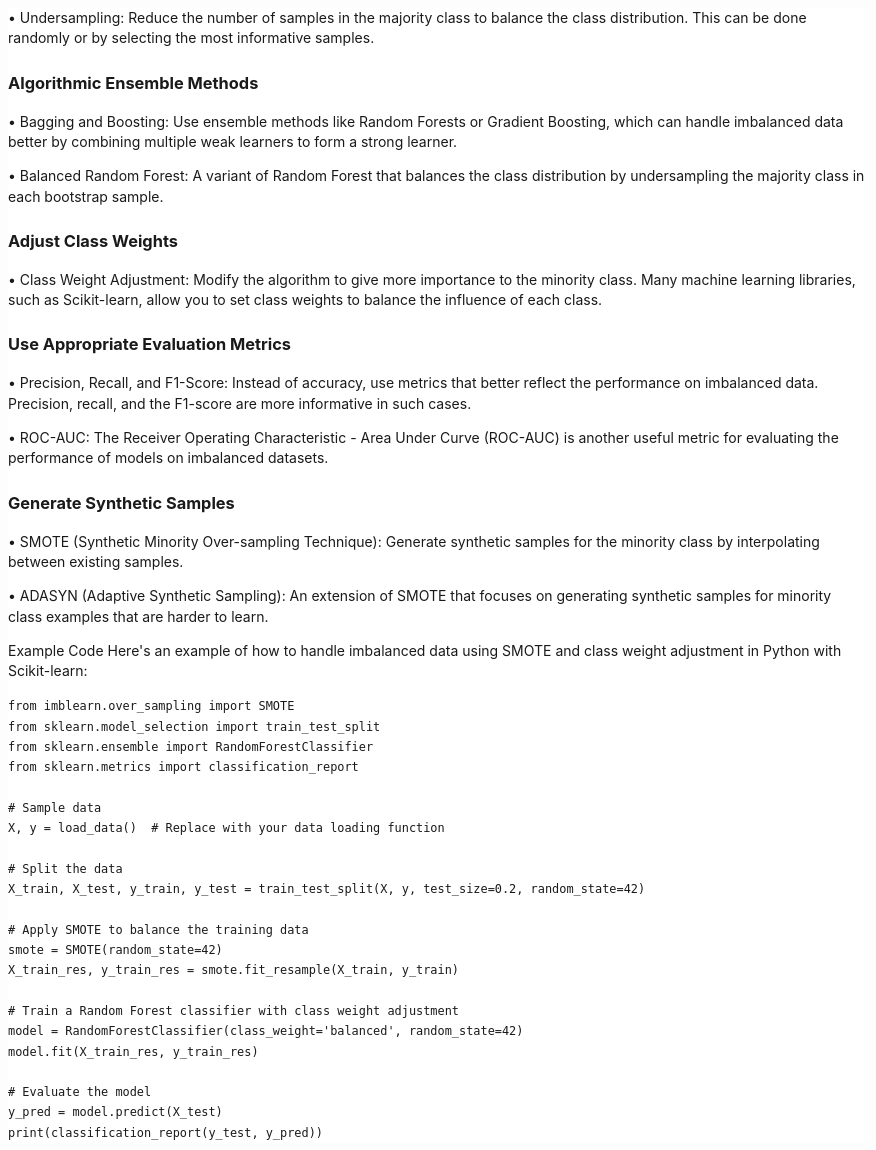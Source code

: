 •  Undersampling: Reduce the number of samples in the majority class to balance the class distribution. This can be done randomly or by selecting the most informative samples.

### Algorithmic Ensemble Methods
•  Bagging and Boosting: Use ensemble methods like Random Forests or Gradient Boosting, which can handle imbalanced data better by combining multiple weak learners to form a strong learner.

•  Balanced Random Forest: A variant of Random Forest that balances the class distribution by undersampling the majority class in each bootstrap sample.

### Adjust Class Weights
•  Class Weight Adjustment: Modify the algorithm to give more importance to the minority class. Many machine learning libraries, such as Scikit-learn, allow you to set class weights to balance the influence of each class.

### Use Appropriate Evaluation Metrics
•  Precision, Recall, and F1-Score: Instead of accuracy, use metrics that better reflect the performance on imbalanced data. Precision, recall, and the F1-score are more informative in such cases.

•  ROC-AUC: The Receiver Operating Characteristic - Area Under Curve (ROC-AUC) is another useful metric for evaluating the performance of models on imbalanced datasets.

### Generate Synthetic Samples
•  SMOTE (Synthetic Minority Over-sampling Technique): Generate synthetic samples for the minority class by interpolating between existing samples.

•  ADASYN (Adaptive Synthetic Sampling): An extension of SMOTE that focuses on generating synthetic samples for minority class examples that are harder to learn.

Example Code
Here's an example of how to handle imbalanced data using SMOTE and class weight adjustment in Python with Scikit-learn:
```
from imblearn.over_sampling import SMOTE
from sklearn.model_selection import train_test_split
from sklearn.ensemble import RandomForestClassifier
from sklearn.metrics import classification_report

# Sample data
X, y = load_data()  # Replace with your data loading function

# Split the data
X_train, X_test, y_train, y_test = train_test_split(X, y, test_size=0.2, random_state=42)

# Apply SMOTE to balance the training data
smote = SMOTE(random_state=42)
X_train_res, y_train_res = smote.fit_resample(X_train, y_train)

# Train a Random Forest classifier with class weight adjustment
model = RandomForestClassifier(class_weight='balanced', random_state=42)
model.fit(X_train_res, y_train_res)

# Evaluate the model
y_pred = model.predict(X_test)
print(classification_report(y_test, y_pred))
```
